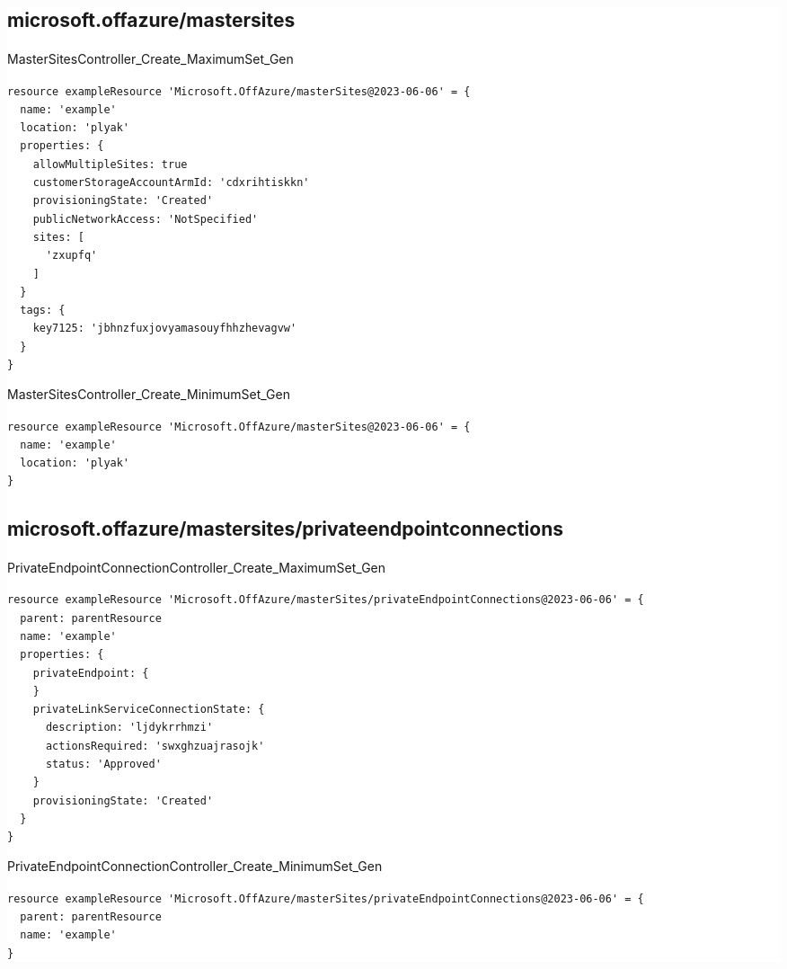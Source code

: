 ## microsoft.offazure/mastersites

MasterSitesController_Create_MaximumSet_Gen
```bicep
resource exampleResource 'Microsoft.OffAzure/masterSites@2023-06-06' = {
  name: 'example'
  location: 'plyak'
  properties: {
    allowMultipleSites: true
    customerStorageAccountArmId: 'cdxrihtiskkn'
    provisioningState: 'Created'
    publicNetworkAccess: 'NotSpecified'
    sites: [
      'zxupfq'
    ]
  }
  tags: {
    key7125: 'jbhnzfuxjovyamasouyfhhzhevagvw'
  }
}
```

MasterSitesController_Create_MinimumSet_Gen
```bicep
resource exampleResource 'Microsoft.OffAzure/masterSites@2023-06-06' = {
  name: 'example'
  location: 'plyak'
}
```

## microsoft.offazure/mastersites/privateendpointconnections

PrivateEndpointConnectionController_Create_MaximumSet_Gen
```bicep
resource exampleResource 'Microsoft.OffAzure/masterSites/privateEndpointConnections@2023-06-06' = {
  parent: parentResource 
  name: 'example'
  properties: {
    privateEndpoint: {
    }
    privateLinkServiceConnectionState: {
      description: 'ljdykrrhmzi'
      actionsRequired: 'swxghzuajrasojk'
      status: 'Approved'
    }
    provisioningState: 'Created'
  }
}
```

PrivateEndpointConnectionController_Create_MinimumSet_Gen
```bicep
resource exampleResource 'Microsoft.OffAzure/masterSites/privateEndpointConnections@2023-06-06' = {
  parent: parentResource 
  name: 'example'
}
```
